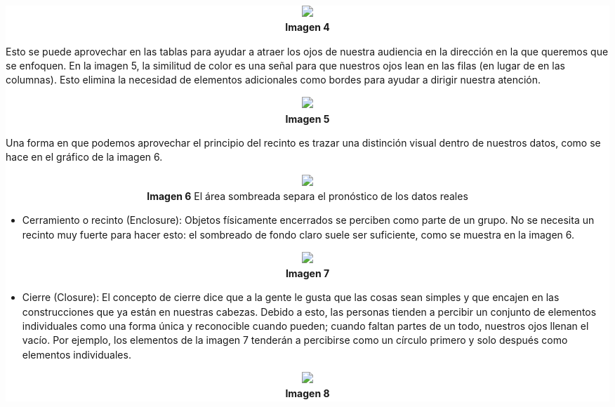 <div style="display: flex; justify-content: center; gap: 20px; flex-wrap: wrap; margin: 0 auto;">
  <div style="text-align: center;">
    <img src="/datos/lineamientos/2.4.png" style="width:300px;"><br>
    <span><strong>Imagen 4</strong></span>
  </div>
</div>


Esto se puede aprovechar en las tablas para ayudar a atraer los ojos de nuestra audiencia en la dirección en la que queremos que se enfoquen. En la imagen 5, la similitud de color es una señal para que nuestros ojos lean en las filas (en lugar de en las columnas). Esto elimina la necesidad de elementos adicionales como bordes para ayudar a dirigir nuestra atención.

<div style="display: flex; justify-content: center; gap: 20px; flex-wrap: wrap; margin: 0 auto;">
  <div style="text-align: center;">
    <img src="/datos/lineamientos/2.5.png" style="width:250px;"><br>
    <span><strong>Imagen 5</strong></span>
  </div>
</div>

Una forma en que podemos aprovechar el principio del recinto es trazar una distinción visual dentro de nuestros datos, como se hace en el gráfico de la imagen 6.

<div style="display: flex; justify-content: center; gap: 20px; flex-wrap: wrap; margin: 0 auto;">
  <div style="text-align: center;">
    <img src="/datos/lineamientos/2.6.png" style="width:350px;"><br>
    <span><strong>Imagen 6</strong> El área sombreada separa el pronóstico de los datos reales</span>
  </div>
</div>

- Cerramiento o recinto (Enclosure): Objetos físicamente encerrados se perciben como parte de un grupo.
No se necesita un recinto muy fuerte para hacer esto: el sombreado de fondo claro suele ser suficiente, como se muestra en la imagen 6.

<div style="display: flex; justify-content: center; gap: 20px; flex-wrap: wrap; margin: 0 auto;">
  <div style="text-align: center;">
    <img src="/datos/lineamientos/2.7.png" style="width:150px;"><br>
    <span><strong>Imagen 7</strong></span>
  </div>
</div>

- Cierre (Closure): El concepto de cierre dice que a la gente le gusta que las cosas sean simples y que encajen en las construcciones que ya están en nuestras cabezas. Debido a esto, las personas tienden a percibir un conjunto de elementos individuales como una forma única y reconocible cuando pueden; cuando faltan partes de un todo, nuestros ojos llenan el vacío. Por ejemplo, los elementos de la imagen 7 tenderán a percibirse como un círculo primero y solo después como elementos individuales.

<div style="display: flex; justify-content: center; gap: 20px; flex-wrap: wrap; margin: 0 auto;">
  <div style="text-align: center;">
    <img src="/datos/lineamientos/2.8.png" style="width:150px;"><br>
    <span><strong>Imagen 8</strong></span>
  </div>
</div>
